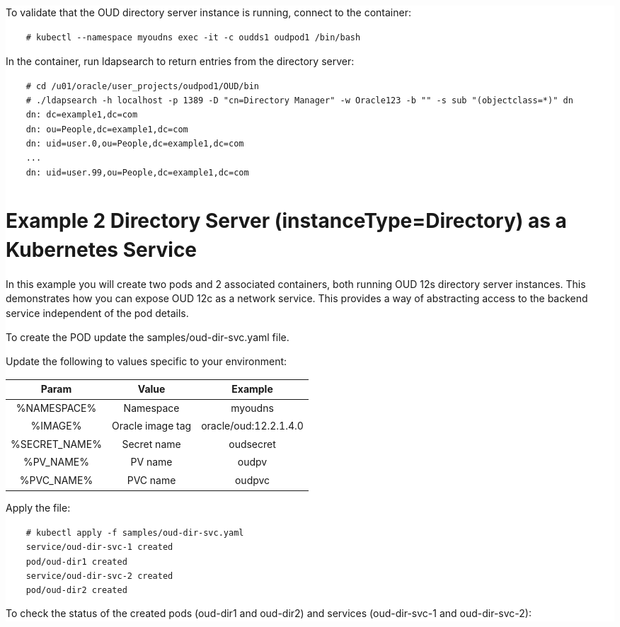 To validate that the OUD directory server instance is running, connect to the container:

        # kubectl --namespace myoudns exec -it -c oudds1 oudpod1 /bin/bash
        
In the container, run ldapsearch to return entries from the directory server:

        # cd /u01/oracle/user_projects/oudpod1/OUD/bin
        # ./ldapsearch -h localhost -p 1389 -D "cn=Directory Manager" -w Oracle123 -b "" -s sub "(objectclass=*)" dn
        dn: dc=example1,dc=com
        dn: ou=People,dc=example1,dc=com
        dn: uid=user.0,ou=People,dc=example1,dc=com
        ...
        dn: uid=user.99,ou=People,dc=example1,dc=com

# Example 2 Directory Server (instanceType=Directory) as a Kubernetes Service

In this example you will create two pods and 2 associated containers, both running OUD 12s directory server instances.  This demonstrates how you can expose OUD 12c as a network service.  This provides a way of abstracting access to the backend service independent of the pod details.

To create the POD update the samples/oud-dir-svc.yaml file.

Update the following to values specific to your environment:

| Param         | Value                       | Example               |
| :-----------: | :-------------------------: | :-------------------: |
| %NAMESPACE%   | Namespace                   | myoudns               |
| %IMAGE%       | Oracle image tag            | oracle/oud:12.2.1.4.0 |
| %SECRET_NAME% | Secret name                 | oudsecret             |
| %PV_NAME%     | PV name                     | oudpv                 |
| %PVC_NAME%    | PVC name                    | oudpvc                |

Apply the file:

        # kubectl apply -f samples/oud-dir-svc.yaml
        service/oud-dir-svc-1 created
        pod/oud-dir1 created
        service/oud-dir-svc-2 created
        pod/oud-dir2 created

To check the status of the created pods (oud-dir1 and oud-dir2) and services (oud-dir-svc-1 and oud-dir-svc-2):
